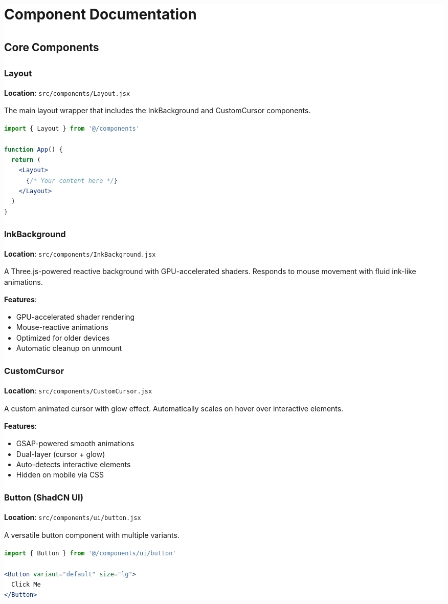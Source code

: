 # Component Documentation

## Core Components

### Layout
**Location**: `src/components/Layout.jsx`

The main layout wrapper that includes the InkBackground and CustomCursor components.

```jsx
import { Layout } from '@/components'

function App() {
  return (
    <Layout>
      {/* Your content here */}
    </Layout>
  )
}
```

### InkBackground
**Location**: `src/components/InkBackground.jsx`

A Three.js-powered reactive background with GPU-accelerated shaders. Responds to mouse movement with fluid ink-like animations.

**Features**:
- GPU-accelerated shader rendering
- Mouse-reactive animations
- Optimized for older devices
- Automatic cleanup on unmount

### CustomCursor
**Location**: `src/components/CustomCursor.jsx`

A custom animated cursor with glow effect. Automatically scales on hover over interactive elements.

**Features**:
- GSAP-powered smooth animations
- Dual-layer (cursor + glow)
- Auto-detects interactive elements
- Hidden on mobile via CSS

### Button (ShadCN UI)
**Location**: `src/components/ui/button.jsx`

A versatile button component with multiple variants.

```jsx
import { Button } from '@/components/ui/button'

<Button variant="default" size="lg">
  Click Me
</Button>
```

